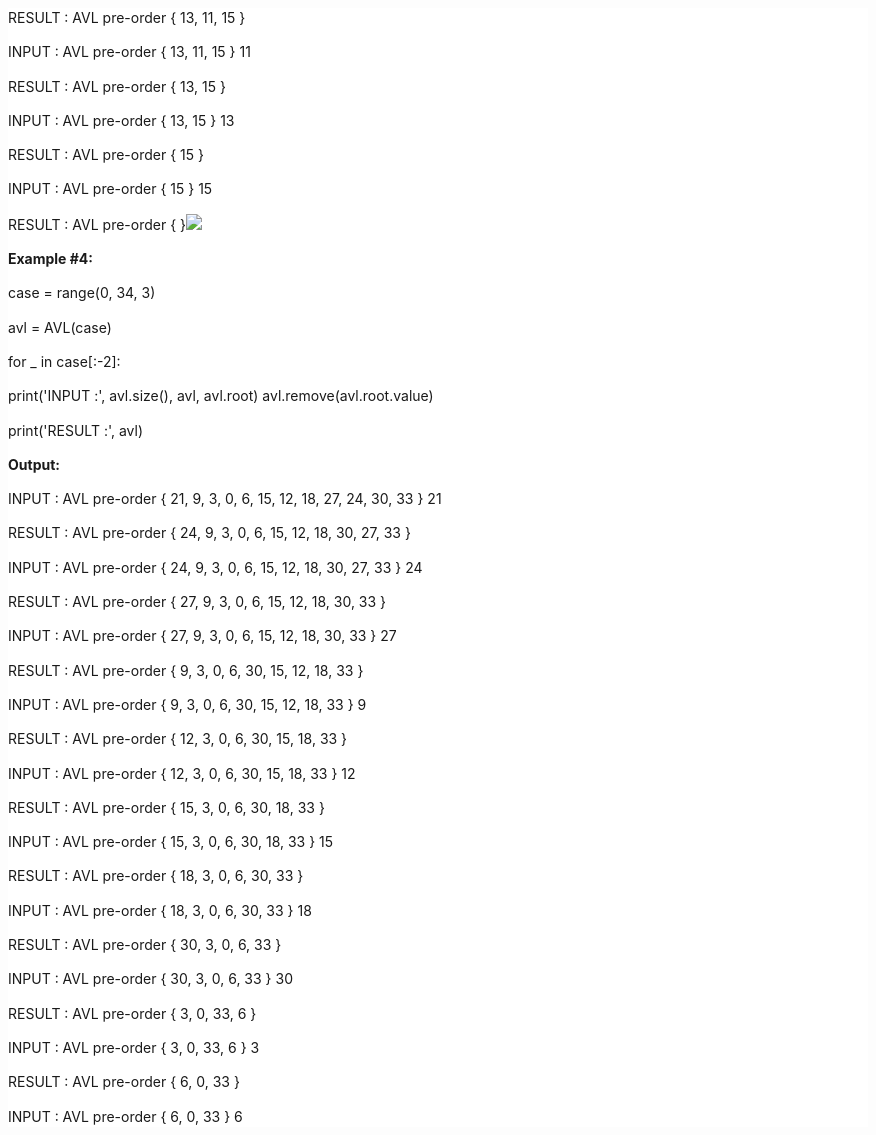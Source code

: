 RESULT : AVL pre-order { 13, 11, 15 }

INPUT  : AVL pre-order { 13, 11, 15 } 11

RESULT : AVL pre-order { 13, 15 }

INPUT  : AVL pre-order { 13, 15 } 13

RESULT : AVL pre-order { 15 }

INPUT  : AVL pre-order { 15 } 15

RESULT : AVL pre-order {  }![](Aspose.Words.adff0900-449b-43a1-88b5-df4cca1b7ac2.004.png)

**Example #4:**

case = range(0, 34, 3)

avl = AVL(case)

for \_ in case[:-2]:

print('INPUT  :', avl.size(), avl, avl.root) avl.remove(avl.root.value)

print('RESULT :', avl)

**Output:**

INPUT : AVL pre-order { 21, 9, 3, 0, 6, 15, 12, 18, 27, 24, 30, 33 } 21

RESULT : AVL pre-order { 24, 9, 3, 0, 6, 15, 12, 18, 30, 27, 33 }

INPUT : AVL pre-order { 24, 9, 3, 0, 6, 15, 12, 18, 30, 27, 33 } 24

RESULT : AVL pre-order { 27, 9, 3, 0, 6, 15, 12, 18, 30, 33 }

INPUT  : AVL pre-order { 27, 9, 3, 0, 6, 15, 12, 18, 30, 33 } 27

RESULT : AVL pre-order { 9, 3, 0, 6, 30, 15, 12, 18, 33 }

INPUT  : AVL pre-order { 9, 3, 0, 6, 30, 15, 12, 18, 33 } 9

RESULT : AVL pre-order { 12, 3, 0, 6, 30, 15, 18, 33 }

INPUT  : AVL pre-order { 12, 3, 0, 6, 30, 15, 18, 33 } 12

RESULT : AVL pre-order { 15, 3, 0, 6, 30, 18, 33 }

INPUT  : AVL pre-order { 15, 3, 0, 6, 30, 18, 33 } 15

RESULT : AVL pre-order { 18, 3, 0, 6, 30, 33 }

INPUT  : AVL pre-order { 18, 3, 0, 6, 30, 33 } 18

RESULT : AVL pre-order { 30, 3, 0, 6, 33 }

INPUT  : AVL pre-order { 30, 3, 0, 6, 33 } 30

RESULT : AVL pre-order { 3, 0, 33, 6 }

INPUT  : AVL pre-order { 3, 0, 33, 6 } 3

RESULT : AVL pre-order { 6, 0, 33 }

INPUT  : AVL pre-order { 6, 0, 33 } 6

